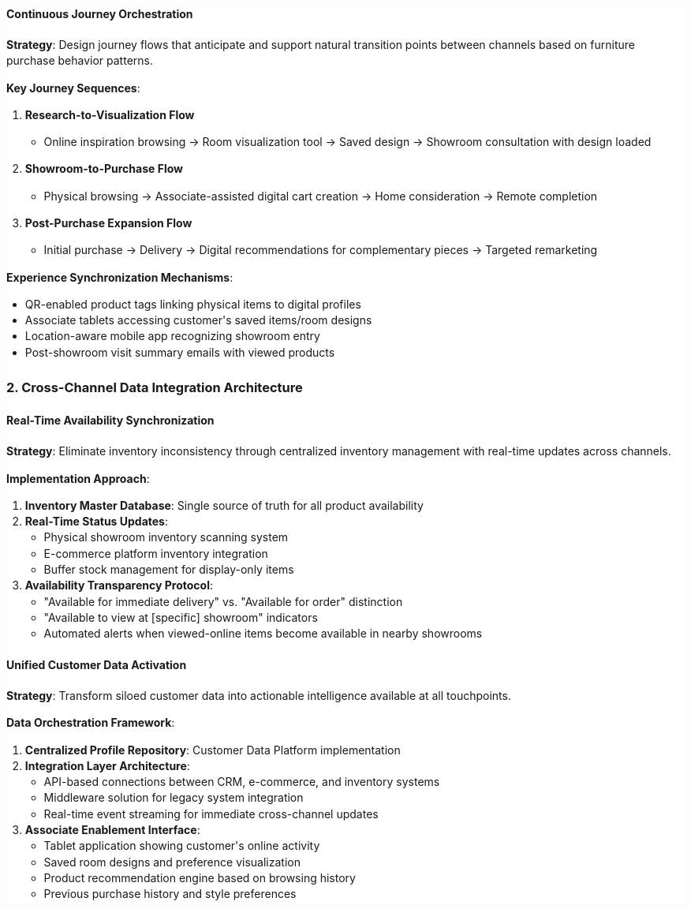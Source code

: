 #### Continuous Journey Orchestration
**Strategy**: Design journey flows that anticipate and support natural transition points between channels based on furniture purchase behavior patterns.

**Key Journey Sequences**:
1. **Research-to-Visualization Flow**
   - Online inspiration browsing → Room visualization tool → Saved design → Showroom consultation with design loaded
   
2. **Showroom-to-Purchase Flow**
   - Physical browsing → Associate-assisted digital cart creation → Home consideration → Remote completion
   
3. **Post-Purchase Expansion Flow**
   - Initial purchase → Delivery → Digital recommendations for complementary pieces → Targeted remarketing

**Experience Synchronization Mechanisms**:
- QR-enabled product tags linking physical items to digital profiles
- Associate tablets accessing customer's saved items/room designs
- Location-aware mobile app recognizing showroom entry
- Post-showroom visit summary emails with viewed products

### 2. Cross-Channel Data Integration Architecture

#### Real-Time Availability Synchronization
**Strategy**: Eliminate inventory inconsistency through centralized inventory management with real-time updates across channels.

**Implementation Approach**:
1. **Inventory Master Database**: Single source of truth for all product availability
2. **Real-Time Status Updates**: 
   - Physical showroom inventory scanning system
   - E-commerce platform inventory integration
   - Buffer stock management for display-only items
3. **Availability Transparency Protocol**:
   - "Available for immediate delivery" vs. "Available for order" distinction
   - "Available to view at [specific] showroom" indicators
   - Automated alerts when viewed-online items become available in nearby showrooms

#### Unified Customer Data Activation
**Strategy**: Transform siloed customer data into actionable intelligence available at all touchpoints.

**Data Orchestration Framework**:
1. **Centralized Profile Repository**: Customer Data Platform implementation
2. **Integration Layer Architecture**:
   - API-based connections between CRM, e-commerce, and inventory systems
   - Middleware solution for legacy system integration
   - Real-time event streaming for immediate cross-channel updates
3. **Associate Enablement Interface**:
   - Tablet application showing customer's online activity
   - Saved room designs and preference visualization
   - Product recommendation engine based on browsing history
   - Previous purchase history and style preferences
